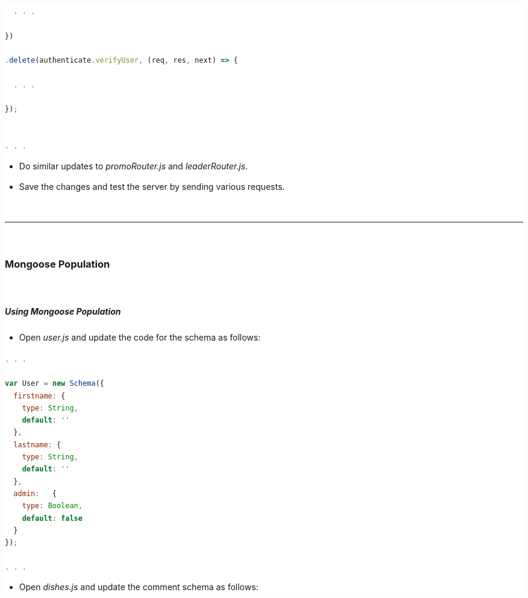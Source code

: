 ```js
  . . .

})

.delete(authenticate.verifyUser, (req, res, next) => {

  . . .

});


. . .
```

* Do similar updates to *promoRouter.js* and *leaderRouter.js*.

* Save the changes and test the server by sending various requests.

&nbsp;

---

&nbsp;

### Mongoose Population

&nbsp;

##### **Using Mongoose Population**

* Open *user.js* and update the code for the schema as follows:

```js
. . .

var User = new Schema({
  firstname: {
    type: String,
    default: ''
  },
  lastname: {
    type: String,
    default: ''
  },
  admin:   {
    type: Boolean,
    default: false
  }
});

. . .
```

* Open *dishes.js* and update the comment schema as follows:
